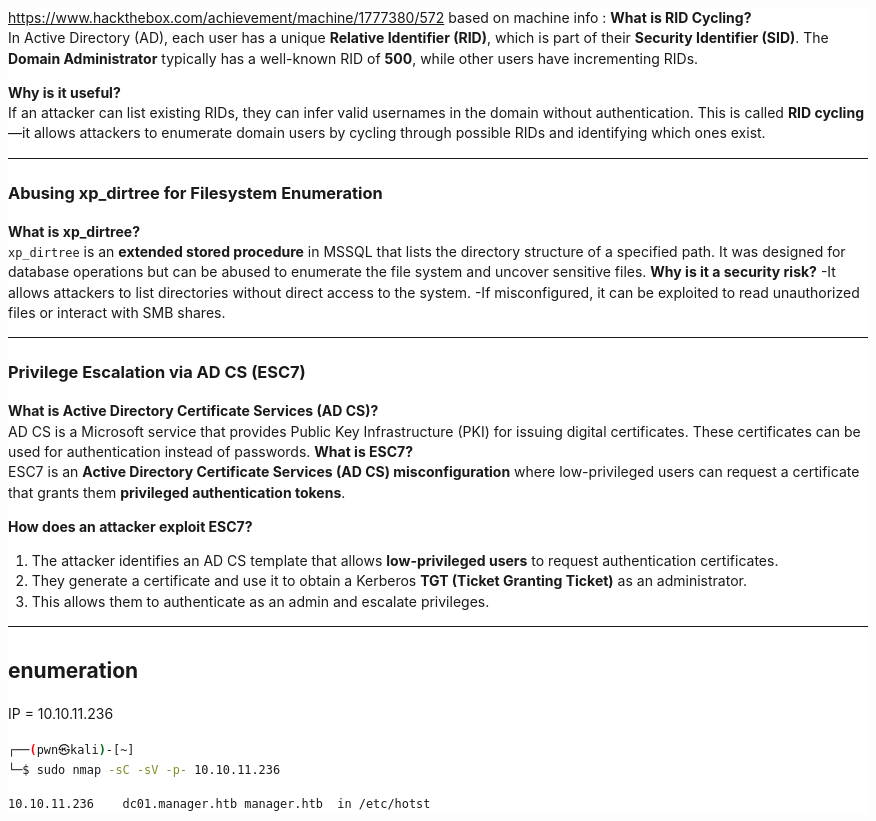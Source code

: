 https://www.hackthebox.com/achievement/machine/1777380/572
based on machine info :
**What is RID Cycling?**  
In Active Directory (AD), each user has a unique **Relative Identifier (RID)**, which is part of their **Security Identifier (SID)**. The **Domain Administrator** typically has a well-known RID of **500**, while other users have incrementing RIDs.

**Why is it useful?**  
If an attacker can list existing RIDs, they can infer valid usernames in the domain without authentication. This is called **RID cycling**—it allows attackers to enumerate domain users by cycling through possible RIDs and identifying which ones exist.

---
### **Abusing xp_dirtree for Filesystem Enumeration**

**What is xp_dirtree?**  
`xp_dirtree` is an **extended stored procedure** in MSSQL that lists the directory structure of a specified path. It was designed for database operations but can be abused to enumerate the file system and uncover sensitive files.
**Why is it a security risk?**
-It allows attackers to list directories without direct access to the system.
-If misconfigured, it can be exploited to read unauthorized files or interact with SMB shares.

---
### **Privilege Escalation via AD CS (ESC7)**

**What is Active Directory Certificate Services (AD CS)?**  
AD CS is a Microsoft service that provides Public Key Infrastructure (PKI) for issuing digital certificates. These certificates can be used for authentication instead of passwords.
**What is ESC7?**  
ESC7 is an **Active Directory Certificate Services (AD CS) misconfiguration** where low-privileged users can request a certificate that grants them **privileged authentication tokens**.

**How does an attacker exploit ESC7?**
1. The attacker identifies an AD CS template that allows **low-privileged users** to request authentication certificates.
2. They generate a certificate and use it to obtain a Kerberos **TGT (Ticket Granting Ticket)** as an administrator.
3. This allows them to authenticate as an admin and escalate privileges.

---
## enumeration
IP = 10.10.11.236

```bash
┌──(pwn㉿kali)-[~]
└─$ sudo nmap -sC -sV -p- 10.10.11.236 

```

```bash
10.10.11.236	dc01.manager.htb manager.htb  in /etc/hotst
```
